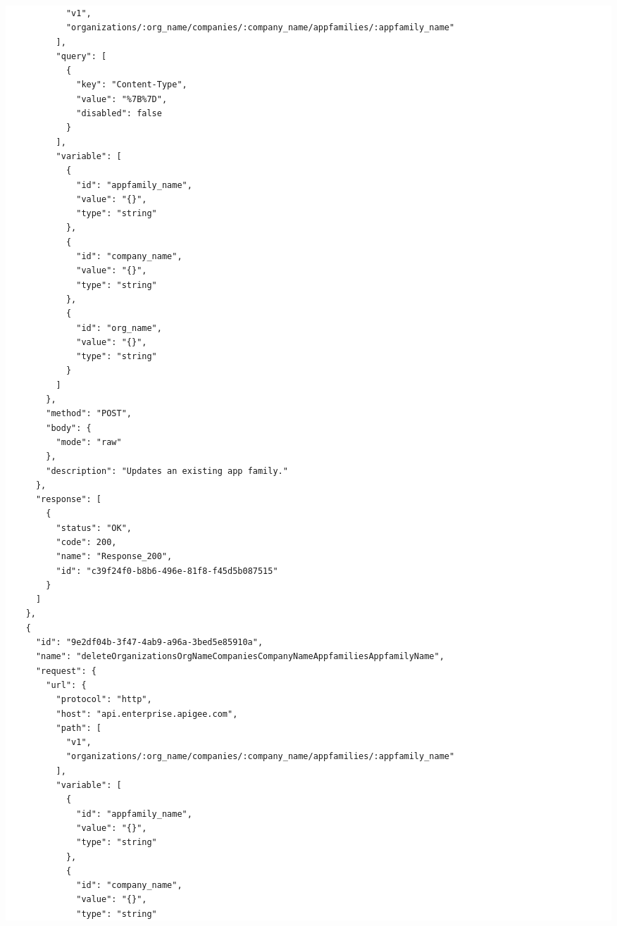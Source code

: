                 "v1",
                "organizations/:org_name/companies/:company_name/appfamilies/:appfamily_name"
              ],
              "query": [
                {
                  "key": "Content-Type",
                  "value": "%7B%7D",
                  "disabled": false
                }
              ],
              "variable": [
                {
                  "id": "appfamily_name",
                  "value": "{}",
                  "type": "string"
                },
                {
                  "id": "company_name",
                  "value": "{}",
                  "type": "string"
                },
                {
                  "id": "org_name",
                  "value": "{}",
                  "type": "string"
                }
              ]
            },
            "method": "POST",
            "body": {
              "mode": "raw"
            },
            "description": "Updates an existing app family."
          },
          "response": [
            {
              "status": "OK",
              "code": 200,
              "name": "Response_200",
              "id": "c39f24f0-b8b6-496e-81f8-f45d5b087515"
            }
          ]
        },
        {
          "id": "9e2df04b-3f47-4ab9-a96a-3bed5e85910a",
          "name": "deleteOrganizationsOrgNameCompaniesCompanyNameAppfamiliesAppfamilyName",
          "request": {
            "url": {
              "protocol": "http",
              "host": "api.enterprise.apigee.com",
              "path": [
                "v1",
                "organizations/:org_name/companies/:company_name/appfamilies/:appfamily_name"
              ],
              "variable": [
                {
                  "id": "appfamily_name",
                  "value": "{}",
                  "type": "string"
                },
                {
                  "id": "company_name",
                  "value": "{}",
                  "type": "string"